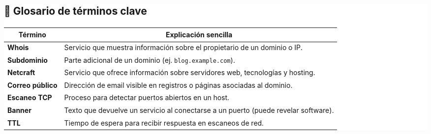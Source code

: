 ## 📖 Glosario de términos clave

| Término         | Explicación sencilla                                                                 |
|-----------------|--------------------------------------------------------------------------------------|
| **Whois**       | Servicio que muestra información sobre el propietario de un dominio o IP.           |
| **Subdominio**  | Parte adicional de un dominio (ej. `blog.example.com`).                             |
| **Netcraft**    | Servicio que ofrece información sobre servidores web, tecnologías y hosting.        |
| **Correo público** | Dirección de email visible en registros o páginas asociadas al dominio.         |
| **Escaneo TCP** | Proceso para detectar puertos abiertos en un host.                                  |
| **Banner**      | Texto que devuelve un servicio al conectarse a un puerto (puede revelar software).  |
| **TTL**         | Tiempo de espera para recibir respuesta en escaneos de red.                         |
